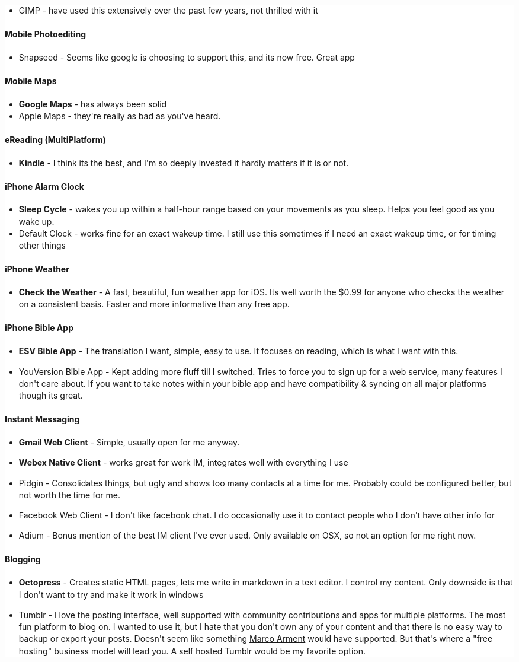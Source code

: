 * GIMP - have used this extensively over the past few years, not thrilled with it

#### Mobile Photoediting

* Snapseed - Seems like google is choosing to support this, and its now free.  Great app

#### Mobile Maps

* **Google Maps** - has always been solid
* Apple Maps - they're really as bad as you've heard.

#### eReading (MultiPlatform)

* **Kindle** - I think its the best, and I'm so deeply invested it hardly matters if it is or not.

#### iPhone Alarm Clock

* **Sleep Cycle** - wakes you up within a half-hour range based on your movements as you sleep.  Helps you feel good as you wake up.
* Default Clock - works fine for an exact wakeup time.  I still use this sometimes if I need an exact wakeup time, or for timing other things

#### iPhone Weather

* **Check the Weather** - A fast, beautiful, fun weather app for iOS.  Its well worth the $0.99 for anyone who checks the weather on a consistent basis.  Faster and more informative than any free app.

#### iPhone Bible App

* **ESV Bible App** - The translation I want, simple, easy to use. It focuses on reading, which is what I want with this.

* YouVersion Bible App - Kept adding more fluff till I switched.  Tries to force you to sign up for a web service, many features I don't care about.  If you want to take notes within your bible app and have compatibility & syncing on all major platforms though its great.

#### Instant Messaging

* **Gmail Web Client** - Simple, usually open for me anyway. 

* **Webex Native Client** - works great for work IM, integrates well with everything I use

* Pidgin - Consolidates things, but ugly and shows too many contacts at a time for me.  Probably could be configured better, but not worth the time for me.

* Facebook Web Client - I don't like facebook chat.  I do occasionally use it to contact people who I don't have other info for

* Adium - Bonus mention of the best IM client I've ever used.  Only available on OSX, so not an option for me right now.

#### Blogging

* **Octopress** - Creates static HTML pages, lets me write in markdown in a text editor.  I control my content.  Only downside is that I don't want to try and make it work in windows

* Tumblr - I love the posting interface, well supported with community contributions and apps for multiple platforms.  The most fun platform to blog on.  I wanted to use it, but I hate that you don't own any of your content and that there is no easy way to backup or export your posts.  Doesn't seem like something [Marco Arment](http://marco.org) would have supported.  But that's where a "free hosting" business model will lead you.  A self hosted Tumblr would be my favorite option.
